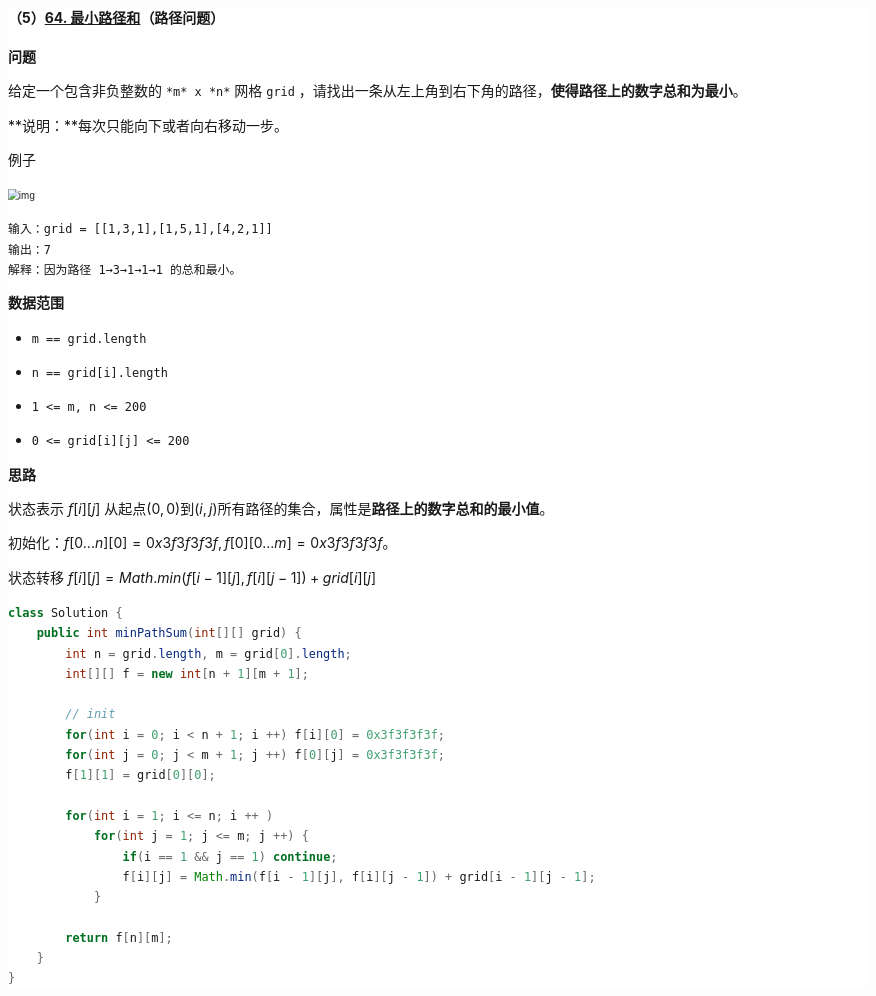 #### （5）[64. 最小路径和](https://leetcode.cn/problems/minimum-path-sum/)（路径问题）

**问题**

给定一个包含非负整数的 `*m* x *n*` 网格 `grid` ，请找出一条从左上角到右下角的路径，**使得路径上的数字总和为最小**。

**说明：**每次只能向下或者向右移动一步。

例子

<img src="https://assets.leetcode.com/uploads/2020/11/05/minpath.jpg" alt="img" style="zoom: 67%;" />

```
输入：grid = [[1,3,1],[1,5,1],[4,2,1]]
输出：7
解释：因为路径 1→3→1→1→1 的总和最小。
```

**数据范围**

- `m == grid.length`
- `n == grid[i].length`

- `1 <= m, n <= 200`
- `0 <= grid[i][j] <= 200`

**思路**

状态表示 $f[i][j]$ 从起点$(0,0)$到$(i,j)$所有路径的集合，属性是**路径上的数字总和的最小值**。

初始化：$f[0...n][0] = 0x3f3f3f3f,f[0][0...m]=0x3f3f3f3f$。

状态转移 $f[i][j]=Math.min(f[i-1][j],f[i][j-1])+grid[i][j]$

```java
class Solution {
    public int minPathSum(int[][] grid) {
        int n = grid.length, m = grid[0].length;
        int[][] f = new int[n + 1][m + 1];
        
        // init
        for(int i = 0; i < n + 1; i ++) f[i][0] = 0x3f3f3f3f;
        for(int j = 0; j < m + 1; j ++) f[0][j] = 0x3f3f3f3f;
        f[1][1] = grid[0][0];

        for(int i = 1; i <= n; i ++ )
            for(int j = 1; j <= m; j ++) {
                if(i == 1 && j == 1) continue;
                f[i][j] = Math.min(f[i - 1][j], f[i][j - 1]) + grid[i - 1][j - 1];
            }

        return f[n][m];
    }
}
```

